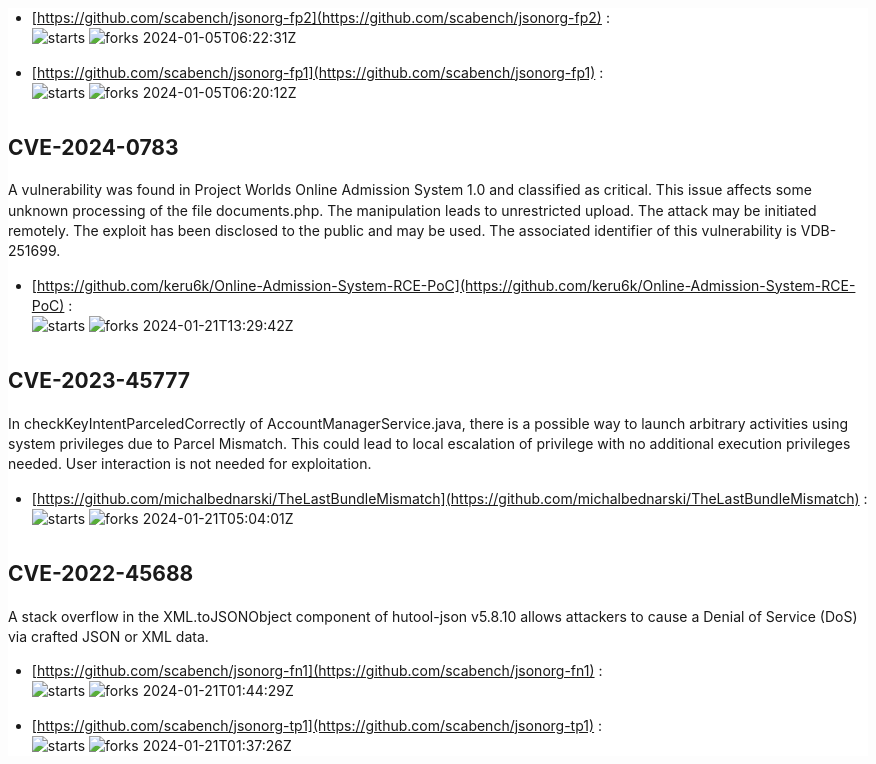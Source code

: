 - [https://github.com/scabench/jsonorg-fp2](https://github.com/scabench/jsonorg-fp2) :  
![starts](https://img.shields.io/github/stars/scabench/jsonorg-fp2.svg) 
![forks](https://img.shields.io/github/forks/scabench/jsonorg-fp2.svg) 
2024-01-05T06:22:31Z

- [https://github.com/scabench/jsonorg-fp1](https://github.com/scabench/jsonorg-fp1) :  
![starts](https://img.shields.io/github/stars/scabench/jsonorg-fp1.svg) 
![forks](https://img.shields.io/github/forks/scabench/jsonorg-fp1.svg) 
2024-01-05T06:20:12Z

## CVE-2024-0783
 A vulnerability was found in Project Worlds Online Admission System 1.0 and classified as critical. This issue affects some unknown processing of the file documents.php. The manipulation leads to unrestricted upload. The attack may be initiated remotely. The exploit has been disclosed to the public and may be used. The associated identifier of this vulnerability is VDB-251699.

- [https://github.com/keru6k/Online-Admission-System-RCE-PoC](https://github.com/keru6k/Online-Admission-System-RCE-PoC) :  
![starts](https://img.shields.io/github/stars/keru6k/Online-Admission-System-RCE-PoC.svg) 
![forks](https://img.shields.io/github/forks/keru6k/Online-Admission-System-RCE-PoC.svg) 
2024-01-21T13:29:42Z

## CVE-2023-45777
 In checkKeyIntentParceledCorrectly of AccountManagerService.java, there is a possible way to launch arbitrary activities using system privileges due to Parcel Mismatch. This could lead to local escalation of privilege with no additional execution privileges needed. User interaction is not needed for exploitation.

- [https://github.com/michalbednarski/TheLastBundleMismatch](https://github.com/michalbednarski/TheLastBundleMismatch) :  
![starts](https://img.shields.io/github/stars/michalbednarski/TheLastBundleMismatch.svg) 
![forks](https://img.shields.io/github/forks/michalbednarski/TheLastBundleMismatch.svg) 
2024-01-21T05:04:01Z

## CVE-2022-45688
 A stack overflow in the XML.toJSONObject component of hutool-json v5.8.10 allows attackers to cause a Denial of Service (DoS) via crafted JSON or XML data.

- [https://github.com/scabench/jsonorg-fn1](https://github.com/scabench/jsonorg-fn1) :  
![starts](https://img.shields.io/github/stars/scabench/jsonorg-fn1.svg) 
![forks](https://img.shields.io/github/forks/scabench/jsonorg-fn1.svg) 
2024-01-21T01:44:29Z

- [https://github.com/scabench/jsonorg-tp1](https://github.com/scabench/jsonorg-tp1) :  
![starts](https://img.shields.io/github/stars/scabench/jsonorg-tp1.svg) 
![forks](https://img.shields.io/github/forks/scabench/jsonorg-tp1.svg) 
2024-01-21T01:37:26Z
